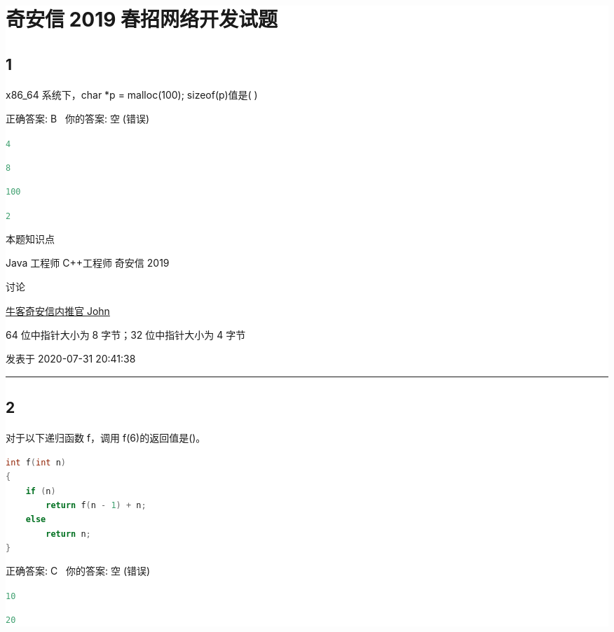 # 奇安信 2019 春招网络开发试题

## 1

x86_64 系统下，char *p = malloc(100); sizeof(p)值是( )

正确答案: B   你的答案: 空 (错误)

```cpp
4
```

```cpp
8
```

```cpp
100
```

```cpp
2
```

本题知识点

Java 工程师 C++工程师 奇安信 2019

讨论

[牛客奇安信内推官 John](https://www.nowcoder.com/profile/607489501)

64 位中指针大小为 8 字节；32 位中指针大小为 4 字节

发表于 2020-07-31 20:41:38

* * *

## 2

对于以下递归函数 f，调用 f(6)的返回值是()。

```cpp
int f(int n)
{
    if (n)
        return f(n - 1) + n;
    else
        return n;
}
```

正确答案: C   你的答案: 空 (错误)

```cpp
10
```

```cpp
20
```
